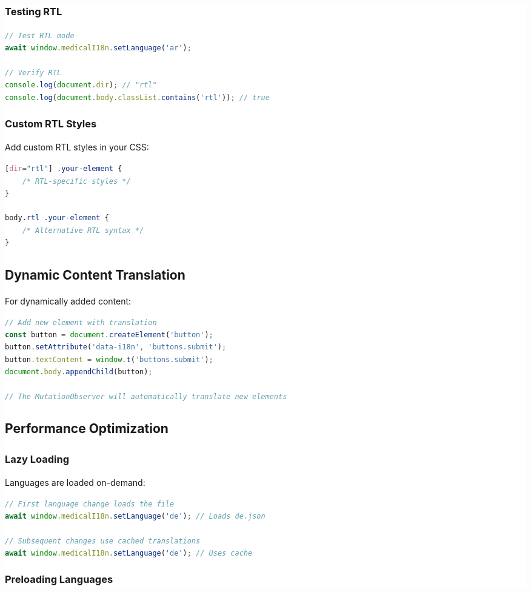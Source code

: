 ### Testing RTL

```javascript
// Test RTL mode
await window.medicalI18n.setLanguage('ar');

// Verify RTL
console.log(document.dir); // "rtl"
console.log(document.body.classList.contains('rtl')); // true
```

### Custom RTL Styles

Add custom RTL styles in your CSS:

```css
[dir="rtl"] .your-element {
    /* RTL-specific styles */
}

body.rtl .your-element {
    /* Alternative RTL syntax */
}
```

## Dynamic Content Translation

For dynamically added content:

```javascript
// Add new element with translation
const button = document.createElement('button');
button.setAttribute('data-i18n', 'buttons.submit');
button.textContent = window.t('buttons.submit');
document.body.appendChild(button);

// The MutationObserver will automatically translate new elements
```

## Performance Optimization

### Lazy Loading

Languages are loaded on-demand:

```javascript
// First language change loads the file
await window.medicalI18n.setLanguage('de'); // Loads de.json

// Subsequent changes use cached translations
await window.medicalI18n.setLanguage('de'); // Uses cache
```

### Preloading Languages
